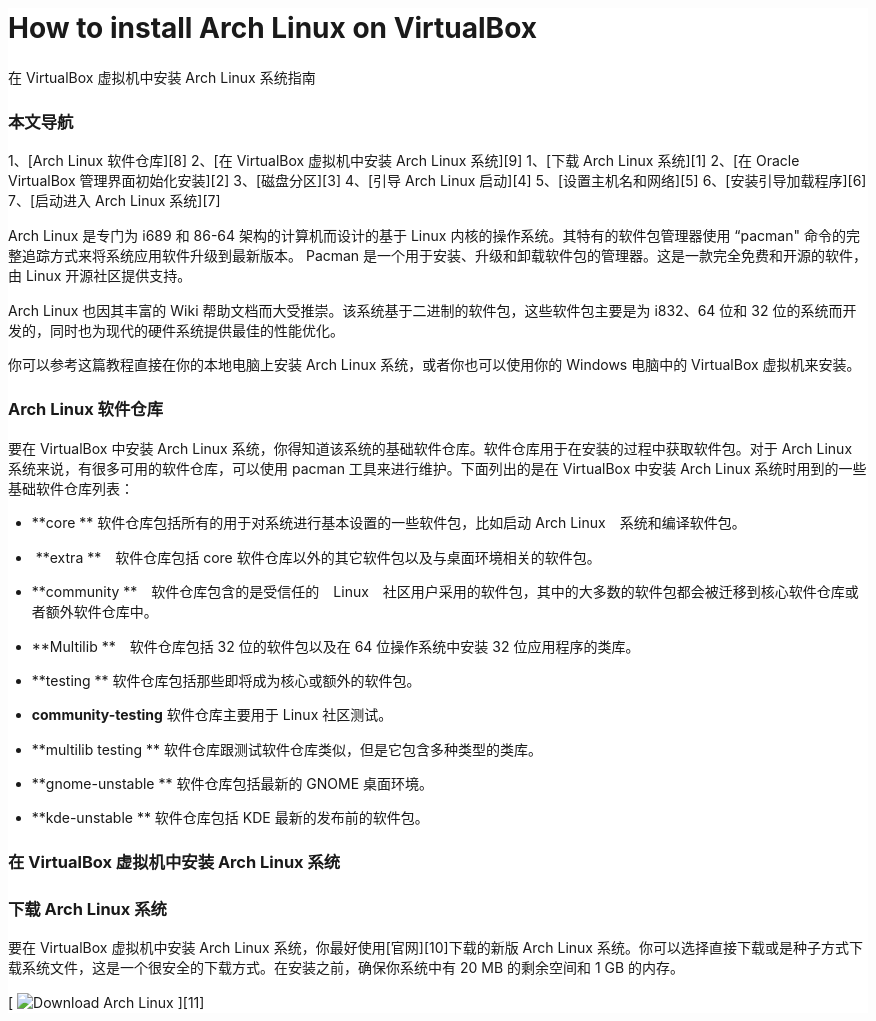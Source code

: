 How to install Arch Linux on VirtualBox
============================================================
在 VirtualBox 虚拟机中安装 Arch Linux 系统指南

### 本文导航

1、[Arch Linux 软件仓库][8]
2、[在 VirtualBox 虚拟机中安装 Arch Linux 系统][9]
	1、[下载 Arch Linux 系统][1]
    2、[在 Oracle VirtualBox 管理界面初始化安装][2]
    3、[磁盘分区][3]
    4、[引导 Arch Linux 启动][4]
    5、[设置主机名和网络][5]
    6、[安装引导加载程序][6]
    7、[启动进入 Arch Linux 系统][7]

Arch Linux 是专门为 i689 和 86-64 架构的计算机而设计的基于 Linux 内核的操作系统。其特有的软件包管理器使用 “pacman" 命令的完整追踪方式来将系统应用软件升级到最新版本。 Pacman 是一个用于安装、升级和卸载软件包的管理器。这是一款完全免费和开源的软件，由 Linux 开源社区提供支持。

Arch Linux 也因其丰富的 Wiki 帮助文档而大受推崇。该系统基于二进制的软件包，这些软件包主要是为  i832、64 位和 32 位的系统而开发的，同时也为现代的硬件系统提供最佳的性能优化。

你可以参考这篇教程直接在你的本地电脑上安装 Arch Linux 系统，或者你也可以使用你的 Windows 电脑中的 VirtualBox 虚拟机来安装。

### Arch Linux 软件仓库

要在 VirtualBox 中安装 Arch Linux 系统，你得知道该系统的基础软件仓库。软件仓库用于在安装的过程中获取软件包。对于 Arch Linux 系统来说，有很多可用的软件仓库，可以使用 pacman 工具来进行维护。下面列出的是在 VirtualBox 中安装 Arch Linux 系统时用到的一些基础软件仓库列表：

*   **core ** 软件仓库包括所有的用于对系统进行基本设置的一些软件包，比如启动 Arch Linux　系统和编译软件包。

*   **extra **　软件仓库包括 core 软件仓库以外的其它软件包以及与桌面环境相关的软件包。

*   **community **　软件仓库包含的是受信任的　Linux　社区用户采用的软件包，其中的大多数的软件包都会被迁移到核心软件仓库或者额外软件仓库中。

*   **Multilib **　软件仓库包括 32 位的软件包以及在 64 位操作系统中安装 32 位应用程序的类库。

*   **testing ** 软件仓库包括那些即将成为核心或额外的软件包。

*   **community-testing** 软件仓库主要用于 Linux 社区测试。

*   **multilib testing ** 软件仓库跟测试软件仓库类似，但是它包含多种类型的类库。

*  **gnome-unstable ** 软件仓库包括最新的 GNOME 桌面环境。

*   **kde-unstable ** 软件仓库包括 KDE 最新的发布前的软件包。

### 在 VirtualBox 虚拟机中安装 Arch Linux 系统

### 下载 Arch Linux 系统

要在 VirtualBox 虚拟机中安装 Arch Linux 系统，你最好使用[官网][10]下载的新版 Arch Linux 系统。你可以选择直接下载或是种子方式下载系统文件，这是一个很安全的下载方式。在安装之前，确保你系统中有 20 MB 的剩余空间和 1 GB 的内存。

[
 ![Download Arch Linux](https://www.howtoforge.com/images/install_arch_linux_on_virtual_box/1212.png) 
][11]
